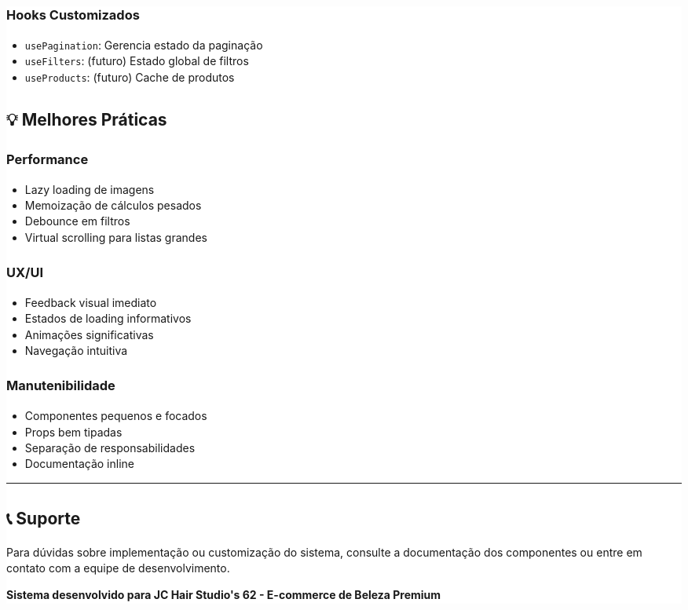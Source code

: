 ### Hooks Customizados
- `usePagination`: Gerencia estado da paginação
- `useFilters`: (futuro) Estado global de filtros
- `useProducts`: (futuro) Cache de produtos

## 💡 Melhores Práticas

### Performance
- Lazy loading de imagens
- Memoização de cálculos pesados
- Debounce em filtros
- Virtual scrolling para listas grandes

### UX/UI
- Feedback visual imediato
- Estados de loading informativos
- Animações significativas
- Navegação intuitiva

### Manutenibilidade
- Componentes pequenos e focados
- Props bem tipadas
- Separação de responsabilidades
- Documentação inline

---

## 📞 Suporte

Para dúvidas sobre implementação ou customização do sistema, consulte a documentação dos componentes ou entre em contato com a equipe de desenvolvimento.

**Sistema desenvolvido para JC Hair Studio's 62 - E-commerce de Beleza Premium**